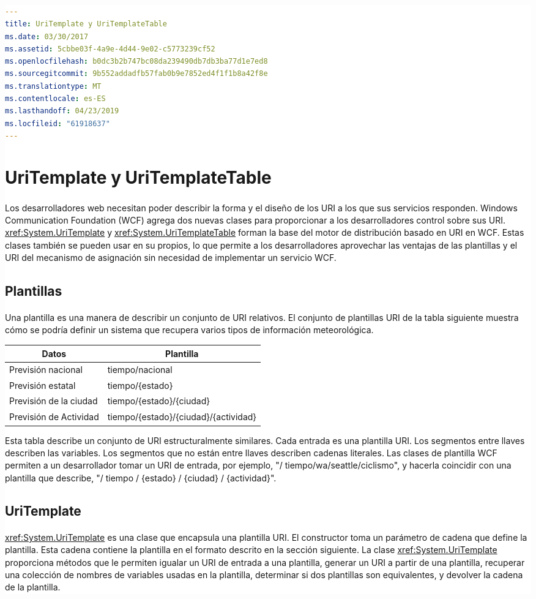 ```yaml
---
title: UriTemplate y UriTemplateTable
ms.date: 03/30/2017
ms.assetid: 5cbbe03f-4a9e-4d44-9e02-c5773239cf52
ms.openlocfilehash: b0dc3b2b747bc08da239490db7db3ba77d1e7ed8
ms.sourcegitcommit: 9b552addadfb57fab0b9e7852ed4f1f1b8a42f8e
ms.translationtype: MT
ms.contentlocale: es-ES
ms.lasthandoff: 04/23/2019
ms.locfileid: "61918637"
---
```

# <a name="uritemplate-and-uritemplatetable"></a>UriTemplate y UriTemplateTable
Los desarrolladores web necesitan poder describir la forma y el diseño de los URI a los que sus servicios responden. Windows Communication Foundation (WCF) agrega dos nuevas clases para proporcionar a los desarrolladores control sobre sus URI. <xref:System.UriTemplate> y <xref:System.UriTemplateTable> forman la base del motor de distribución basado en URI en WCF. Estas clases también se pueden usar en su propios, lo que permite a los desarrolladores aprovechar las ventajas de las plantillas y el URI del mecanismo de asignación sin necesidad de implementar un servicio WCF.  
  
## <a name="templates"></a>Plantillas  
 Una plantilla es una manera de describir un conjunto de URI relativos. El conjunto de plantillas URI de la tabla siguiente muestra cómo se podría definir un sistema que recupera varios tipos de información meteorológica.  
  
|Datos|Plantilla|  
|----------|--------------|  
|Previsión nacional|tiempo/nacional|  
|Previsión estatal|tiempo/{estado}|  
|Previsión de la ciudad|tiempo/{estado}/{ciudad}|  
|Previsión de Actividad|tiempo/{estado}/{ciudad}/{actividad}|  
  
 Esta tabla describe un conjunto de URI estructuralmente similares. Cada entrada es una plantilla URI. Los segmentos entre llaves describen las variables. Los segmentos que no están entre llaves describen cadenas literales. Las clases de plantilla WCF permiten a un desarrollador tomar un URI de entrada, por ejemplo, "/ tiempo/wa/seattle/ciclismo", y hacerla coincidir con una plantilla que describe, "/ tiempo / {estado} / {ciudad} / {actividad}".  
  
## <a name="uritemplate"></a>UriTemplate  
 <xref:System.UriTemplate> es una clase que encapsula una plantilla URI. El constructor toma un parámetro de cadena que define la plantilla. Esta cadena contiene la plantilla en el formato descrito en la sección siguiente. La clase <xref:System.UriTemplate> proporciona métodos que le permiten igualar un URI de entrada a una plantilla, generar un URI a partir de una plantilla, recuperar una colección de nombres de variables usadas en la plantilla, determinar si dos plantillas son equivalentes, y devolver la cadena de la plantilla.  
  